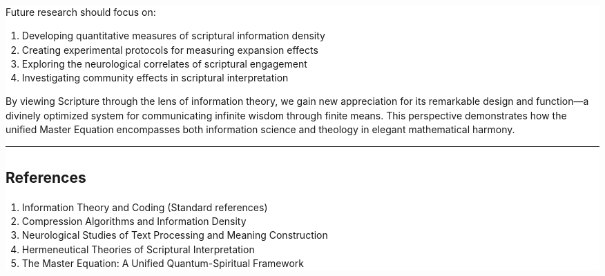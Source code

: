 Future research should focus on:

1. Developing quantitative measures of scriptural information density
2. Creating experimental protocols for measuring expansion effects
3. Exploring the neurological correlates of scriptural engagement
4. Investigating community effects in scriptural interpretation

By viewing Scripture through the lens of information theory, we gain new appreciation for its remarkable design and function—a divinely optimized system for communicating infinite wisdom through finite means. This perspective demonstrates how the unified Master Equation encompasses both information science and theology in elegant mathematical harmony.

---

## References

1. Information Theory and Coding (Standard references)
2. Compression Algorithms and Information Density
3. Neurological Studies of Text Processing and Meaning Construction
4. Hermeneutical Theories of Scriptural Interpretation
5. The Master Equation: A Unified Quantum-Spiritual Framework
